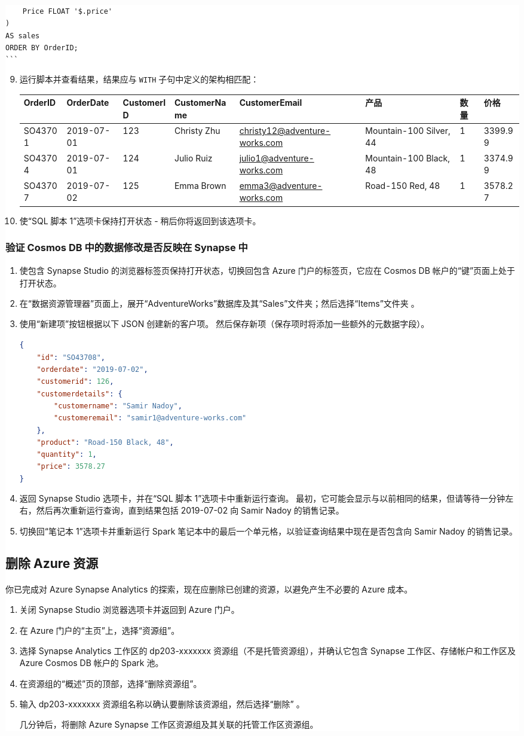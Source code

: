         Price FLOAT '$.price'
    )
    AS sales
    ORDER BY OrderID;
    ```

9. 运行脚本并查看结果，结果应与 `WITH` 子句中定义的架构相匹配：

    | OrderID | OrderDate | CustomerID | CustomerName | CustomerEmail | 产品 | 数量 | 价格 |
    | -- | -- | -- | -- | -- | -- | -- | -- |
    | SO43701 | 2019-07-01 | 123 | Christy Zhu | christy12@adventure-works.com | Mountain-100 Silver, 44 | 1 | 3399.99 |
    | SO43704 | 2019-07-01 | 124 | Julio Ruiz | julio1@adventure-works.com | Mountain-100 Black, 48 | 1 | 3374.99 |
    | SO43707 | 2019-07-02 | 125 | Emma Brown | emma3@adventure-works.com | Road-150 Red, 48 | 1 | 3578.27 |

10. 使“SQL 脚本 1”选项卡保持打开状态 - 稍后你将返回到该选项卡。

### 验证 Cosmos DB 中的数据修改是否反映在 Synapse 中 

1. 使包含 Synapse Studio 的浏览器标签页保持打开状态，切换回包含 Azure 门户的标签页，它应在 Cosmos DB 帐户的“键”页面上处于打开状态。
2. 在“数据资源管理器”页面上，展开“AdventureWorks”数据库及其“Sales”文件夹；然后选择“Items”文件夹   。
3. 使用“新建项”按钮根据以下 JSON 创建新的客户项。 然后保存新项（保存项时将添加一些额外的元数据字段）。

    ```json
    {
        "id": "SO43708",
        "orderdate": "2019-07-02",
        "customerid": 126,
        "customerdetails": {
            "customername": "Samir Nadoy",
            "customeremail": "samir1@adventure-works.com"
        },
        "product": "Road-150 Black, 48",
        "quantity": 1,
        "price": 3578.27
    }
    ```

4. 返回 Synapse Studio 选项卡，并在“SQL 脚本 1”选项卡中重新运行查询。 最初，它可能会显示与以前相同的结果，但请等待一分钟左右，然后再次重新运行查询，直到结果包括 2019-07-02 向 Samir Nadoy 的销售记录。
5. 切换回“笔记本 1”选项卡并重新运行 Spark 笔记本中的最后一个单元格，以验证查询结果中现在是否包含向 Samir Nadoy 的销售记录。

## 删除 Azure 资源

你已完成对 Azure Synapse Analytics 的探索，现在应删除已创建的资源，以避免产生不必要的 Azure 成本。

1. 关闭 Synapse Studio 浏览器选项卡并返回到 Azure 门户。
2. 在 Azure 门户的“主页”上，选择“资源组”。
3. 选择 Synapse Analytics 工作区的 dp203-xxxxxxx 资源组（不是托管资源组），并确认它包含 Synapse 工作区、存储帐户和工作区及 Azure Cosmos DB 帐户的 Spark 池。
4. 在资源组的“概述”页的顶部，选择“删除资源组”。
5. 输入 dp203-xxxxxxx 资源组名称以确认要删除该资源组，然后选择“删除” 。

    几分钟后，将删除 Azure Synapse 工作区资源组及其关联的托管工作区资源组。
